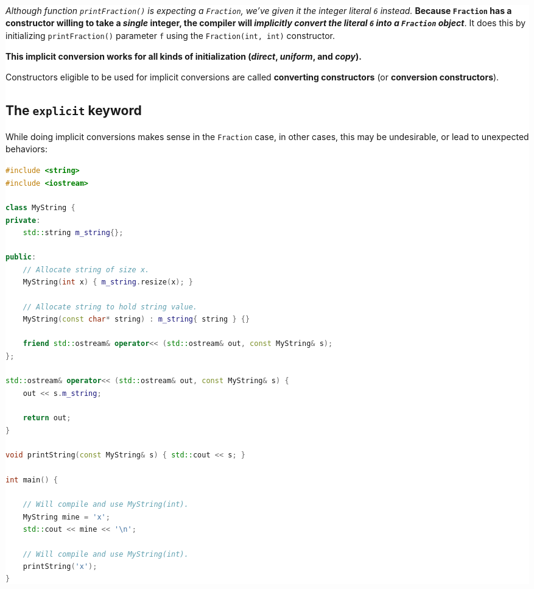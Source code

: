 *Although function `printFraction()` is expecting a `Fraction`, we’ve given it the integer literal `6` instead.* **Because `Fraction` has a constructor willing to take a *single* integer, the compiler will *implicitly convert the literal `6` into a `Fraction` object***. It does this by initializing `printFraction()` parameter `f` using the `Fraction(int, int)` constructor.

**This implicit conversion works for all kinds of initialization (*direct*, *uniform*, and *copy*).**

Constructors eligible to be used for implicit conversions are called **converting constructors** (or **conversion constructors**).


## The `explicit` keyword

While doing implicit conversions makes sense in the `Fraction` case, in other cases, this may be undesirable, or lead to unexpected behaviors:

```c++
#include <string>
#include <iostream>

class MyString {
private:
    std::string m_string{};

public:
    // Allocate string of size x.
    MyString(int x) { m_string.resize(x); }

    // Allocate string to hold string value.
    MyString(const char* string) : m_string{ string } {}

    friend std::ostream& operator<< (std::ostream& out, const MyString& s);
};

std::ostream& operator<< (std::ostream& out, const MyString& s) {
    out << s.m_string;

    return out;
}

void printString(const MyString& s) { std::cout << s; }

int main() {

    // Will compile and use MyString(int).
    MyString mine = 'x'; 
    std::cout << mine << '\n';

    // Will compile and use MyString(int).
    printString('x'); 
}
```
